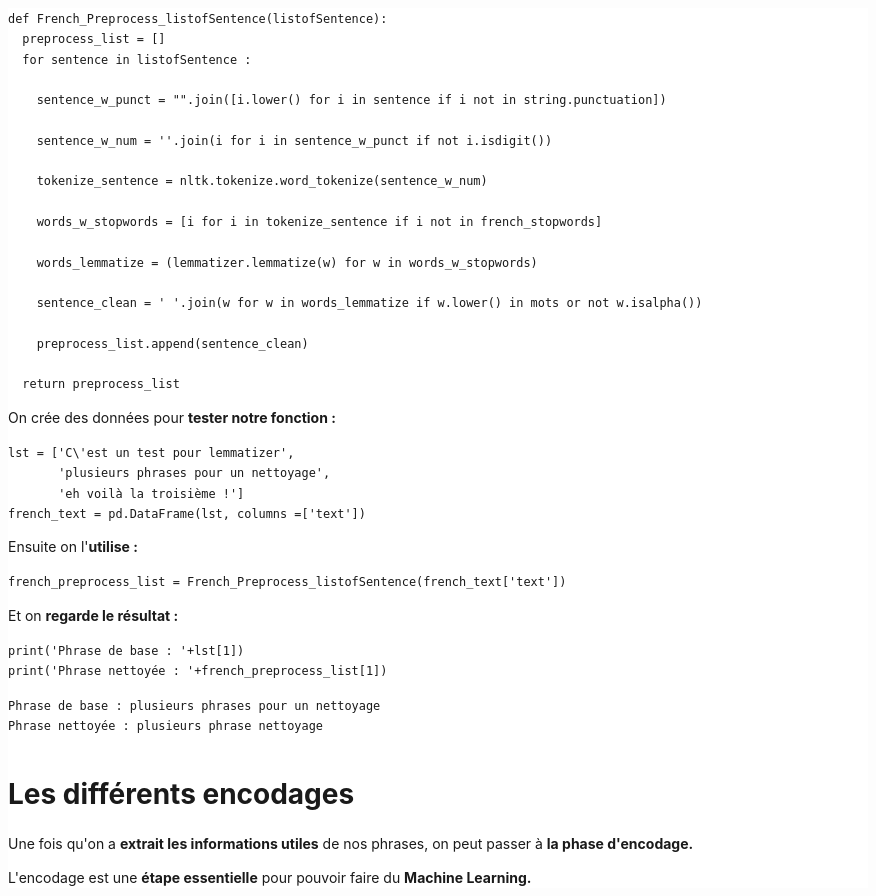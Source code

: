
```
def French_Preprocess_listofSentence(listofSentence):
  preprocess_list = []
  for sentence in listofSentence :
        
    sentence_w_punct = "".join([i.lower() for i in sentence if i not in string.punctuation])
        
    sentence_w_num = ''.join(i for i in sentence_w_punct if not i.isdigit())
 
    tokenize_sentence = nltk.tokenize.word_tokenize(sentence_w_num)
        
    words_w_stopwords = [i for i in tokenize_sentence if i not in french_stopwords]
        
    words_lemmatize = (lemmatizer.lemmatize(w) for w in words_w_stopwords)
 
    sentence_clean = ' '.join(w for w in words_lemmatize if w.lower() in mots or not w.isalpha())
        
    preprocess_list.append(sentence_clean)
    
  return preprocess_list
```

On crée des données pour **tester notre fonction :**


```
lst = ['C\'est un test pour lemmatizer',
       'plusieurs phrases pour un nettoyage',
       'eh voilà la troisième !']
french_text = pd.DataFrame(lst, columns =['text'])
```

Ensuite on l'**utilise :**


```
french_preprocess_list = French_Preprocess_listofSentence(french_text['text'])
```

Et on **regarde le résultat :**


```
print('Phrase de base : '+lst[1])
print('Phrase nettoyée : '+french_preprocess_list[1])
```

    Phrase de base : plusieurs phrases pour un nettoyage
    Phrase nettoyée : plusieurs phrase nettoyage


# **Les différents encodages**

Une fois qu'on a **extrait les informations utiles** de nos phrases, on peut passer à **la phase d'encodage.**
 
L'encodage est une **étape essentielle** pour pouvoir faire du **Machine Learning.**
 